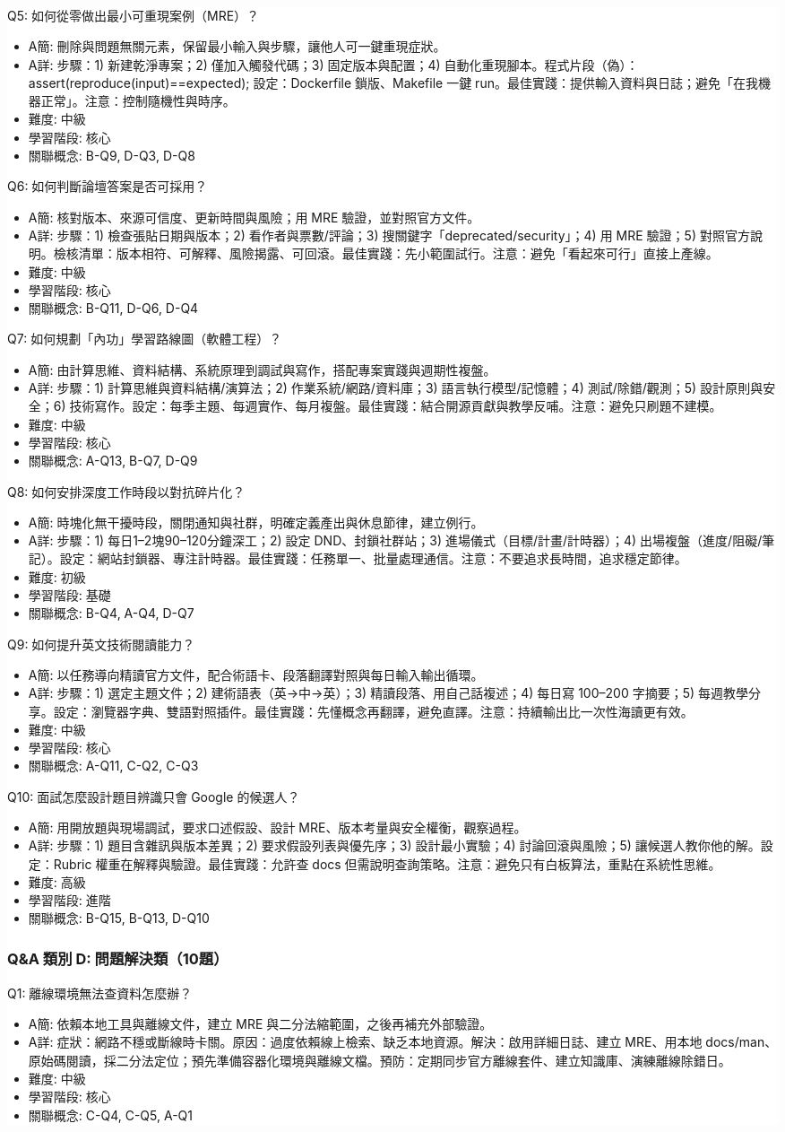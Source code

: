 Q5: 如何從零做出最小可重現案例（MRE）？
- A簡: 刪除與問題無關元素，保留最小輸入與步驟，讓他人可一鍵重現症狀。
- A詳: 步驟：1) 新建乾淨專案；2) 僅加入觸發代碼；3) 固定版本與配置；4) 自動化重現腳本。程式片段（偽）：assert(reproduce(input)==expected); 設定：Dockerfile 鎖版、Makefile 一鍵 run。最佳實踐：提供輸入資料與日誌；避免「在我機器正常」。注意：控制隨機性與時序。
- 難度: 中級
- 學習階段: 核心
- 關聯概念: B-Q9, D-Q3, D-Q8

Q6: 如何判斷論壇答案是否可採用？
- A簡: 核對版本、來源可信度、更新時間與風險；用 MRE 驗證，並對照官方文件。
- A詳: 步驟：1) 檢查張貼日期與版本；2) 看作者與票數/評論；3) 搜關鍵字「deprecated/security」；4) 用 MRE 驗證；5) 對照官方說明。檢核清單：版本相符、可解釋、風險揭露、可回滾。最佳實踐：先小範圍試行。注意：避免「看起來可行」直接上產線。
- 難度: 中級
- 學習階段: 核心
- 關聯概念: B-Q11, D-Q6, D-Q4

Q7: 如何規劃「內功」學習路線圖（軟體工程）？
- A簡: 由計算思維、資料結構、系統原理到調試與寫作，搭配專案實踐與週期性複盤。
- A詳: 步驟：1) 計算思維與資料結構/演算法；2) 作業系統/網路/資料庫；3) 語言執行模型/記憶體；4) 測試/除錯/觀測；5) 設計原則與安全；6) 技術寫作。設定：每季主題、每週實作、每月複盤。最佳實踐：結合開源貢獻與教學反哺。注意：避免只刷題不建模。
- 難度: 中級
- 學習階段: 核心
- 關聯概念: A-Q13, B-Q7, D-Q9

Q8: 如何安排深度工作時段以對抗碎片化？
- A簡: 時塊化無干擾時段，關閉通知與社群，明確定義產出與休息節律，建立例行。
- A詳: 步驟：1) 每日1–2塊90–120分鐘深工；2) 設定 DND、封鎖社群站；3) 進場儀式（目標/計畫/計時器）；4) 出場複盤（進度/阻礙/筆記）。設定：網站封鎖器、專注計時器。最佳實踐：任務單一、批量處理通信。注意：不要追求長時間，追求穩定節律。
- 難度: 初級
- 學習階段: 基礎
- 關聯概念: B-Q4, A-Q4, D-Q7

Q9: 如何提升英文技術閱讀能力？
- A簡: 以任務導向精讀官方文件，配合術語卡、段落翻譯對照與每日輸入輸出循環。
- A詳: 步驟：1) 選定主題文件；2) 建術語表（英→中→英）；3) 精讀段落、用自己話複述；4) 每日寫 100–200 字摘要；5) 每週教學分享。設定：瀏覽器字典、雙語對照插件。最佳實踐：先懂概念再翻譯，避免直譯。注意：持續輸出比一次性海讀更有效。
- 難度: 中級
- 學習階段: 核心
- 關聯概念: A-Q11, C-Q2, C-Q3

Q10: 面試怎麼設計題目辨識只會 Google 的候選人？
- A簡: 用開放題與現場調試，要求口述假設、設計 MRE、版本考量與安全權衡，觀察過程。
- A詳: 步驟：1) 題目含雜訊與版本差異；2) 要求假設列表與優先序；3) 設計最小實驗；4) 討論回滾與風險；5) 讓候選人教你他的解。設定：Rubric 權重在解釋與驗證。最佳實踐：允許查 docs 但需說明查詢策略。注意：避免只有白板算法，重點在系統性思維。
- 難度: 高級
- 學習階段: 進階
- 關聯概念: B-Q15, B-Q13, D-Q10

### Q&A 類別 D: 問題解決類（10題）

Q1: 離線環境無法查資料怎麼辦？
- A簡: 依賴本地工具與離線文件，建立 MRE 與二分法縮範圍，之後再補充外部驗證。
- A詳: 症狀：網路不穩或斷線時卡關。原因：過度依賴線上檢索、缺乏本地資源。解決：啟用詳細日誌、建立 MRE、用本地 docs/man、原始碼閱讀，採二分法定位；預先準備容器化環境與離線文檔。預防：定期同步官方離線套件、建立知識庫、演練離線除錯日。
- 難度: 中級
- 學習階段: 核心
- 關聯概念: C-Q4, C-Q5, A-Q1
